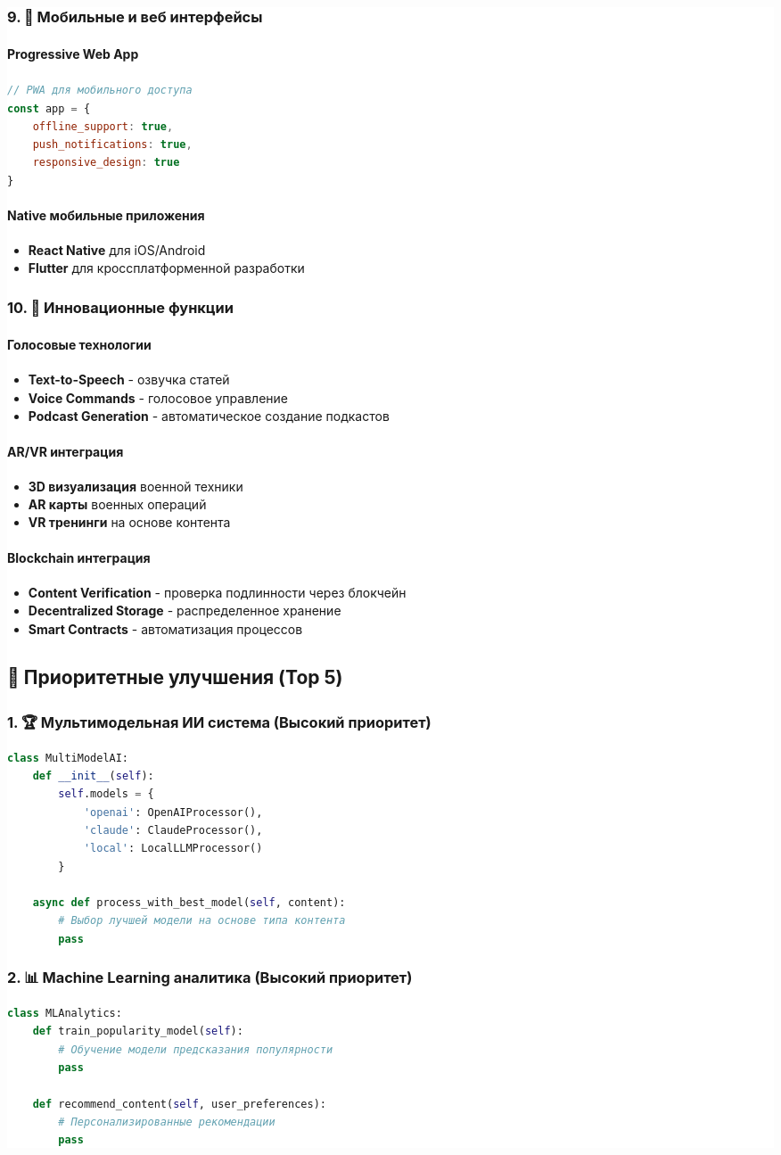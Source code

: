 ### 9. 📱 Мобильные и веб интерфейсы

#### Progressive Web App
```javascript
// PWA для мобильного доступа
const app = {
    offline_support: true,
    push_notifications: true,
    responsive_design: true
}
```

#### Native мобильные приложения
- **React Native** для iOS/Android
- **Flutter** для кроссплатформенной разработки

### 10. 🌟 Инновационные функции

#### Голосовые технологии
- **Text-to-Speech** - озвучка статей
- **Voice Commands** - голосовое управление
- **Podcast Generation** - автоматическое создание подкастов

#### AR/VR интеграция
- **3D визуализация** военной техники
- **AR карты** военных операций
- **VR тренинги** на основе контента

#### Blockchain интеграция
- **Content Verification** - проверка подлинности через блокчейн
- **Decentralized Storage** - распределенное хранение
- **Smart Contracts** - автоматизация процессов

## 🎯 Приоритетные улучшения (Top 5)

### 1. 🏆 Мультимодельная ИИ система (Высокий приоритет)
```python
class MultiModelAI:
    def __init__(self):
        self.models = {
            'openai': OpenAIProcessor(),
            'claude': ClaudeProcessor(),
            'local': LocalLLMProcessor()
        }
    
    async def process_with_best_model(self, content):
        # Выбор лучшей модели на основе типа контента
        pass
```

### 2. 📊 Machine Learning аналитика (Высокий приоритет)
```python
class MLAnalytics:
    def train_popularity_model(self):
        # Обучение модели предсказания популярности
        pass
    
    def recommend_content(self, user_preferences):
        # Персонализированные рекомендации
        pass
```
